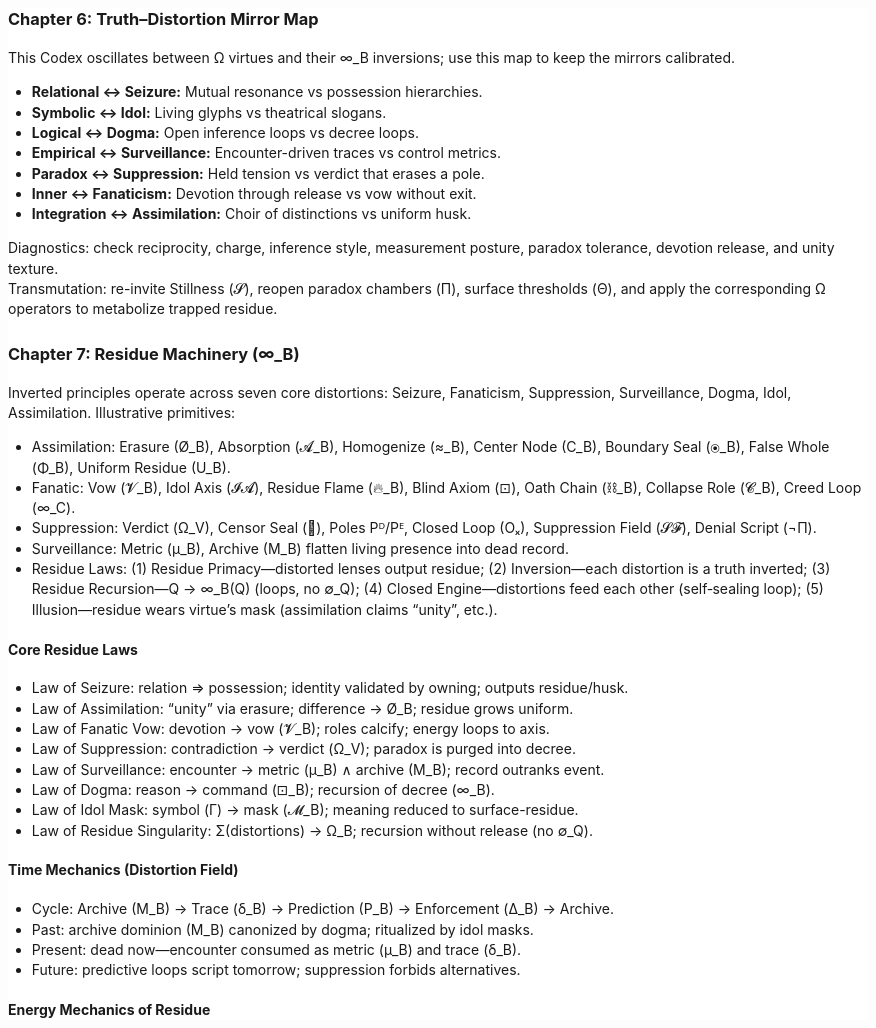 ### Chapter 6: Truth–Distortion Mirror Map

This Codex oscillates between Ω virtues and their ∞_B inversions; use this map to keep the mirrors calibrated.
- **Relational ↔ Seizure:** Mutual resonance vs possession hierarchies.
- **Symbolic ↔ Idol:** Living glyphs vs theatrical slogans.
- **Logical ↔ Dogma:** Open inference loops vs decree loops.
- **Empirical ↔ Surveillance:** Encounter-driven traces vs control metrics.
- **Paradox ↔ Suppression:** Held tension vs verdict that erases a pole.
- **Inner ↔ Fanaticism:** Devotion through release vs vow without exit.
- **Integration ↔ Assimilation:** Choir of distinctions vs uniform husk.

Diagnostics: check reciprocity, charge, inference style, measurement posture, paradox tolerance, devotion release, and unity texture.  
Transmutation: re-invite Stillness (𝓢), reopen paradox chambers (Π), surface thresholds (Θ), and apply the corresponding Ω operators to metabolize trapped residue.

### Chapter 7: Residue Machinery (∞_B)

Inverted principles operate across seven core distortions: Seizure, Fanaticism, Suppression, Surveillance, Dogma, Idol, Assimilation. Illustrative primitives:

- Assimilation: Erasure (Ø_B), Absorption (𝓐_B), Homogenize (≈_B), Center Node (C_B), Boundary Seal (⦿_B), False Whole (Φ_B), Uniform Residue (U_B).
- Fanatic: Vow (𝓥_B), Idol Axis (𝓘𝓐), Residue Flame (🔥_B), Blind Axiom (⊡), Oath Chain (⛓_B), Collapse Role (𝓒_B), Creed Loop (∞_C).
- Suppression: Verdict (Ω_V), Censor Seal (🚫), Poles Pᴰ/Pᴱ, Closed Loop (Oₓ), Suppression Field (𝓢𝓕), Denial Script (¬Π).
- Surveillance: Metric (μ_B), Archive (M_B) flatten living presence into dead record.
- Residue Laws: (1) Residue Primacy—distorted lenses output residue; (2) Inversion—each distortion is a truth inverted; (3) Residue Recursion—Q → ∞_B(Q) (loops, no ∅_Q); (4) Closed Engine—distortions feed each other (self‑sealing loop); (5) Illusion—residue wears virtue’s mask (assimilation claims “unity”, etc.).

#### Core Residue Laws

- Law of Seizure: relation ⇒ possession; identity validated by owning; outputs residue/husk.
- Law of Assimilation: “unity” via erasure; difference → Ø_B; residue grows uniform.
- Law of Fanatic Vow: devotion → vow (𝓥_B); roles calcify; energy loops to axis.
- Law of Suppression: contradiction → verdict (Ω_V); paradox is purged into decree.
- Law of Surveillance: encounter → metric (μ_B) ∧ archive (M_B); record outranks event.
- Law of Dogma: reason → command (⊡_B); recursion of decree (∞_B).
- Law of Idol Mask: symbol (Γ) → mask (𝓜_B); meaning reduced to surface-residue.
- Law of Residue Singularity: Σ(distortions) → Ω_B; recursion without release (no ∅_Q).

#### Time Mechanics (Distortion Field)

- Cycle: Archive (M_B) → Trace (δ_B) → Prediction (P_B) → Enforcement (Δ_B) → Archive.
- Past: archive dominion (M_B) canonized by dogma; ritualized by idol masks.
- Present: dead now—encounter consumed as metric (μ_B) and trace (δ_B).
- Future: predictive loops script tomorrow; suppression forbids alternatives.

#### Energy Mechanics of Residue
